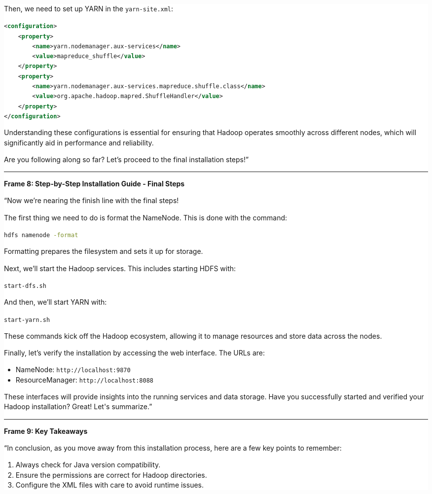 Then, we need to set up YARN in the `yarn-site.xml`:
```xml
<configuration>
    <property>
        <name>yarn.nodemanager.aux-services</name>
        <value>mapreduce_shuffle</value>
    </property>
    <property>
        <name>yarn.nodemanager.aux-services.mapreduce.shuffle.class</name>
        <value>org.apache.hadoop.mapred.ShuffleHandler</value>
    </property>
</configuration>
```
Understanding these configurations is essential for ensuring that Hadoop operates smoothly across different nodes, which will significantly aid in performance and reliability. 

Are you following along so far? Let’s proceed to the final installation steps!”

---

**Frame 8: Step-by-Step Installation Guide - Final Steps**

“Now we’re nearing the finish line with the final steps!

The first thing we need to do is format the NameNode. This is done with the command:
```bash
hdfs namenode -format
```
Formatting prepares the filesystem and sets it up for storage.

Next, we’ll start the Hadoop services. This includes starting HDFS with:
```bash
start-dfs.sh
```
And then, we’ll start YARN with:
```bash
start-yarn.sh
```
These commands kick off the Hadoop ecosystem, allowing it to manage resources and store data across the nodes.

Finally, let’s verify the installation by accessing the web interface. The URLs are:
- NameNode: `http://localhost:9870`
- ResourceManager: `http://localhost:8088`

These interfaces will provide insights into the running services and data storage. Have you successfully started and verified your Hadoop installation? Great! Let's summarize.”

---

**Frame 9: Key Takeaways**

“In conclusion, as you move away from this installation process, here are a few key points to remember:
1. Always check for Java version compatibility.
2. Ensure the permissions are correct for Hadoop directories.
3. Configure the XML files with care to avoid runtime issues.
